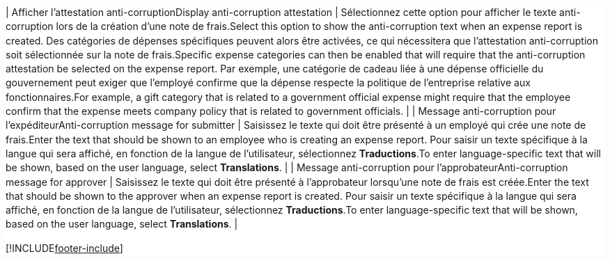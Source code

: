 | <span data-ttu-id="1f420-214">Afficher l’attestation anti-corruption</span><span class="sxs-lookup"><span data-stu-id="1f420-214">Display anti-corruption attestation</span></span>   | <span data-ttu-id="1f420-215">Sélectionnez cette option pour afficher le texte anti-corruption lors de la création d’une note de frais.</span><span class="sxs-lookup"><span data-stu-id="1f420-215">Select this option to show the anti-corruption text when an expense report is created.</span></span> <span data-ttu-id="1f420-216">Des catégories de dépenses spécifiques peuvent alors être activées, ce qui nécessitera que l’attestation anti-corruption soit sélectionnée sur la note de frais.</span><span class="sxs-lookup"><span data-stu-id="1f420-216">Specific expense categories can then be enabled that will require that the anti-corruption attestation be selected on the expense report.</span></span> <span data-ttu-id="1f420-217">Par exemple, une catégorie de cadeau liée à une dépense officielle du gouvernement peut exiger que l’employé confirme que la dépense respecte la politique de l’entreprise relative aux fonctionnaires.</span><span class="sxs-lookup"><span data-stu-id="1f420-217">For example, a gift category that is related to a government official expense might require that the employee confirm that the expense meets company policy that is related to government officials.</span></span> |
| <span data-ttu-id="1f420-218">Message anti-corruption pour l’expéditeur</span><span class="sxs-lookup"><span data-stu-id="1f420-218">Anti-corruption message for submitter</span></span> | <span data-ttu-id="1f420-219">Saisissez le texte qui doit être présenté à un employé qui crée une note de frais.</span><span class="sxs-lookup"><span data-stu-id="1f420-219">Enter the text that should be shown to an employee who is creating an expense report.</span></span> <span data-ttu-id="1f420-220">Pour saisir un texte spécifique à la langue qui sera affiché, en fonction de la langue de l’utilisateur, sélectionnez **Traductions**.</span><span class="sxs-lookup"><span data-stu-id="1f420-220">To enter language-specific text that will be shown, based on the user language, select **Translations**.</span></span> |
| <span data-ttu-id="1f420-221">Message anti-corruption pour l’approbateur</span><span class="sxs-lookup"><span data-stu-id="1f420-221">Anti-corruption message for approver</span></span>  | <span data-ttu-id="1f420-222">Saisissez le texte qui doit être présenté à l’approbateur lorsqu’une note de frais est créée.</span><span class="sxs-lookup"><span data-stu-id="1f420-222">Enter the text that should be shown to the approver when an expense report is created.</span></span> <span data-ttu-id="1f420-223">Pour saisir un texte spécifique à la langue qui sera affiché, en fonction de la langue de l’utilisateur, sélectionnez **Traductions**.</span><span class="sxs-lookup"><span data-stu-id="1f420-223">To enter language-specific text that will be shown, based on the user language, select **Translations**.</span></span> |


[!INCLUDE[footer-include](../includes/footer-banner.md)]
